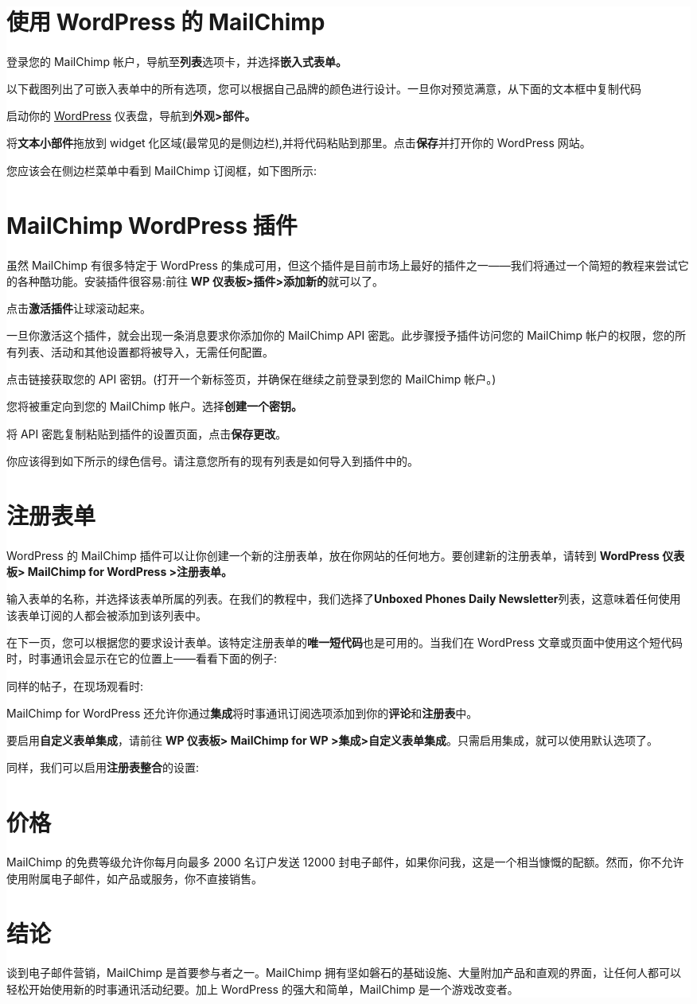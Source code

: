 # 使用 WordPress 的 MailChimp

登录您的 MailChimp 帐户，导航至**列表**选项卡，并选择**嵌入式表单。**

以下截图列出了可嵌入表单中的所有选项，您可以根据自己品牌的颜色进行设计。一旦你对预览满意，从下面的文本框中复制代码

启动你的 [WordPress](https://visualmodo.com/wordpress-membership/) 仪表盘，导航到**外观>部件。**

将**文本小部件**拖放到 widget 化区域(最常见的是侧边栏),并将代码粘贴到那里。点击**保存**并打开你的 WordPress 网站。

您应该会在侧边栏菜单中看到 MailChimp 订阅框，如下图所示:

# MailChimp WordPress 插件

虽然 MailChimp 有很多特定于 WordPress 的集成可用，但这个插件是目前市场上最好的插件之一——我们将通过一个简短的教程来尝试它的各种酷功能。安装插件很容易:前往 **WP 仪表板>插件>添加新的**就可以了。

点击**激活插件**让球滚动起来。

一旦你激活这个插件，就会出现一条消息要求你添加你的 MailChimp API 密匙。此步骤授予插件访问您的 MailChimp 帐户的权限，您的所有列表、活动和其他设置都将被导入，无需任何配置。

点击链接获取您的 API 密钥。(打开一个新标签页，并确保在继续之前登录到您的 MailChimp 帐户。)

您将被重定向到您的 MailChimp 帐户。选择**创建一个密钥。**

将 API 密匙复制粘贴到插件的设置页面，点击**保存更改**。

你应该得到如下所示的绿色信号。请注意您所有的现有列表是如何导入到插件中的。

# 注册表单

WordPress 的 MailChimp 插件可以让你创建一个新的注册表单，放在你网站的任何地方。要创建新的注册表单，请转到 **WordPress 仪表板> MailChimp for WordPress >注册表单。**

输入表单的名称，并选择该表单所属的列表。在我们的教程中，我们选择了**Unboxed Phones Daily Newsletter**列表，这意味着任何使用该表单订阅的人都会被添加到该列表中。

在下一页，您可以根据您的要求设计表单。该特定注册表单的**唯一短代码**也是可用的。当我们在 WordPress 文章或页面中使用这个短代码时，时事通讯会显示在它的位置上——看看下面的例子:

同样的帖子，在现场观看时:

MailChimp for WordPress 还允许你通过**集成**将时事通讯订阅选项添加到你的**评论**和**注册表**中。

要启用**自定义表单集成**，请前往 **WP 仪表板> MailChimp for WP >集成>自定义表单集成**。只需启用集成，就可以使用默认选项了。

同样，我们可以启用**注册表整合**的设置:

# 价格

MailChimp 的免费等级允许你每月向最多 2000 名订户发送 12000 封电子邮件，如果你问我，这是一个相当慷慨的配额。然而，你不允许使用附属电子邮件，如产品或服务，你不直接销售。

# 结论

谈到电子邮件营销，MailChimp 是首要参与者之一。MailChimp 拥有坚如磐石的基础设施、大量附加产品和直观的界面，让任何人都可以轻松开始使用新的时事通讯活动纪要。加上 WordPress 的强大和简单，MailChimp 是一个游戏改变者。